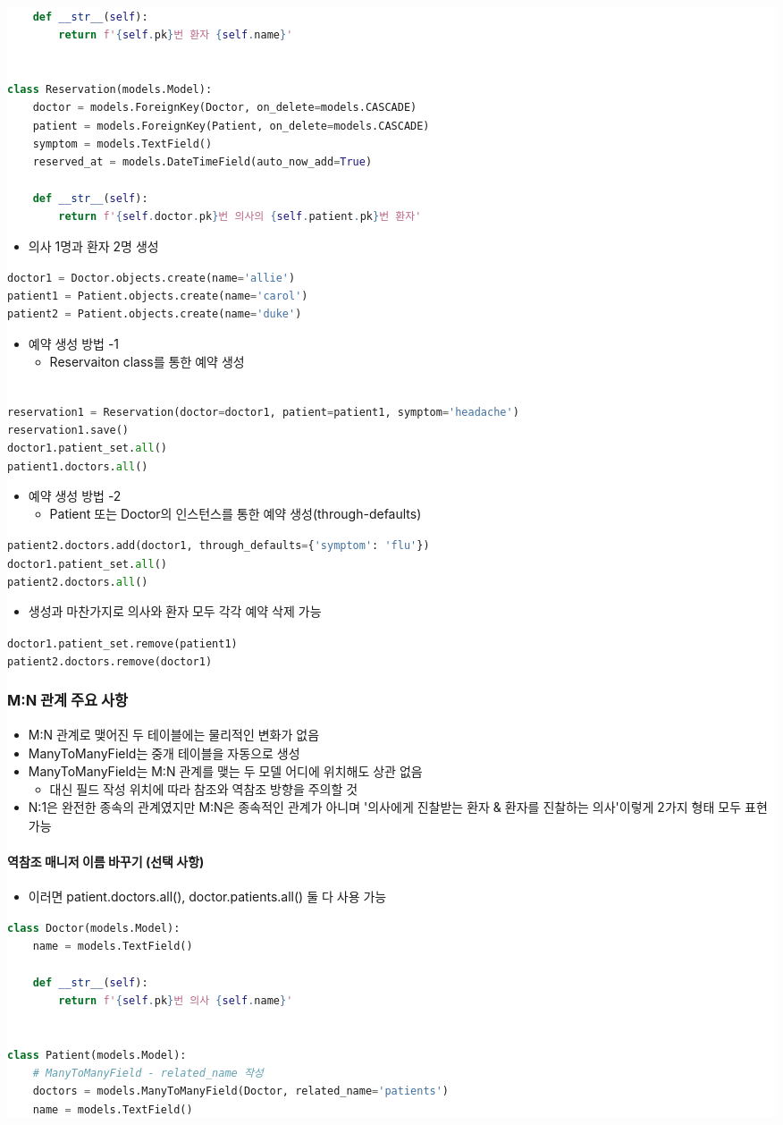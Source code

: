 ```python
    def __str__(self):
        return f'{self.pk}번 환자 {self.name}'


class Reservation(models.Model):
    doctor = models.ForeignKey(Doctor, on_delete=models.CASCADE)
    patient = models.ForeignKey(Patient, on_delete=models.CASCADE)
    symptom = models.TextField()
    reserved_at = models.DateTimeField(auto_now_add=True)

    def __str__(self):
        return f'{self.doctor.pk}번 의사의 {self.patient.pk}번 환자'
```
- 의사 1명과 환자 2명 생성
```python
doctor1 = Doctor.objects.create(name='allie')
patient1 = Patient.objects.create(name='carol')
patient2 = Patient.objects.create(name='duke')
```

- 예약 생성 방법 -1
  - Reservaiton class를 통한 예약 생성
```python

reservation1 = Reservation(doctor=doctor1, patient=patient1, symptom='headache')
reservation1.save()
doctor1.patient_set.all()
patient1.doctors.all()
```

- 예약 생성 방법 -2
  - Patient 또는 Doctor의 인스턴스를 통한 예약 생성(through-defaults)
```python
patient2.doctors.add(doctor1, through_defaults={'symptom': 'flu'})
doctor1.patient_set.all()
patient2.doctors.all()
```

- 생성과 마찬가지로 의사와 환자 모두 각각 예약 삭제 가능
```python
doctor1.patient_set.remove(patient1)
patient2.doctors.remove(doctor1)
```

### M:N 관계 주요 사항
- M:N 관계로 맺어진 두 테이블에는 물리적인 변화가 없음
- ManyToManyField는 중개 테이블을 자동으로 생성
- ManyToManyField는 M:N 관계를 맺는 두 모델 어디에 위치해도 상관 없음
  - 대신 필드 작성 위치에 따라 참조와 역참조 방향을 주의할 것
- N:1은 완전한 종속의 관계였지만 M:N은 종속적인 관계가 아니며 '의사에게 진찰받는 환자 & 환자를 진찰하는 의사'이렇게 2가지 형태 모두 표현 가능

#### 역참조 매니저 이름 바꾸기 (선택 사항)
- 이러면 patient.doctors.all(), doctor.patients.all() 둘 다 사용 가능
```python
class Doctor(models.Model):
    name = models.TextField()

    def __str__(self):
        return f'{self.pk}번 의사 {self.name}'


class Patient(models.Model):
    # ManyToManyField - related_name 작성
    doctors = models.ManyToManyField(Doctor, related_name='patients')
    name = models.TextField()

```